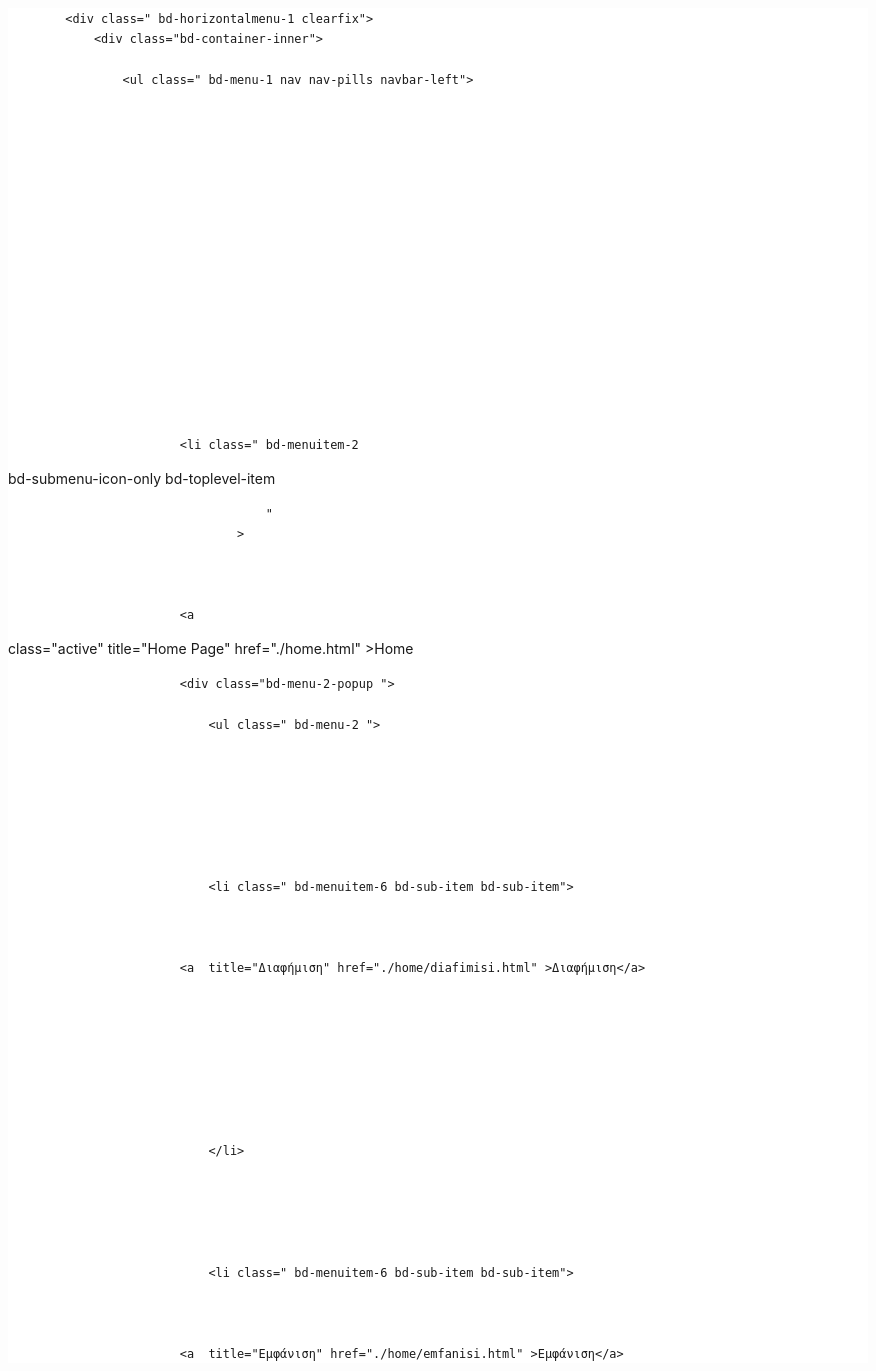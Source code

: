             <div class=" bd-horizontalmenu-1 clearfix">
                <div class="bd-container-inner">
                    
                    <ul class=" bd-menu-1 nav nav-pills navbar-left">
                        

                        

                        

                        

                        

                        

                        

                        
                        
                            
                            <li class=" bd-menuitem-2
                                        
 bd-submenu-icon-only
                                        bd-toplevel-item
                                        
                                        "
                                    >

                                
                            
                            <a 
 class="active" title="Home Page" href="./home.html" >Home</a>

                                
                                    
                            
                            

                                
                            <div class="bd-menu-2-popup ">
                            
                                <ul class=" bd-menu-2 ">

                                
                                    

                                    
                            
                            
                                <li class=" bd-menuitem-6 bd-sub-item bd-sub-item">

                                    
                            
                            <a  title="Διαφήμιση" href="./home/diafimisi.html" >Διαφήμιση</a>

                                    
                                        
                            
                            

                                    
                            
                                </li>
                                    

                                    
                            
                            
                                <li class=" bd-menuitem-6 bd-sub-item bd-sub-item">

                                    
                            
                            <a  title="Εμφάνιση" href="./home/emfanisi.html" >Εμφάνιση</a>

                                    
                                        
                            
                            